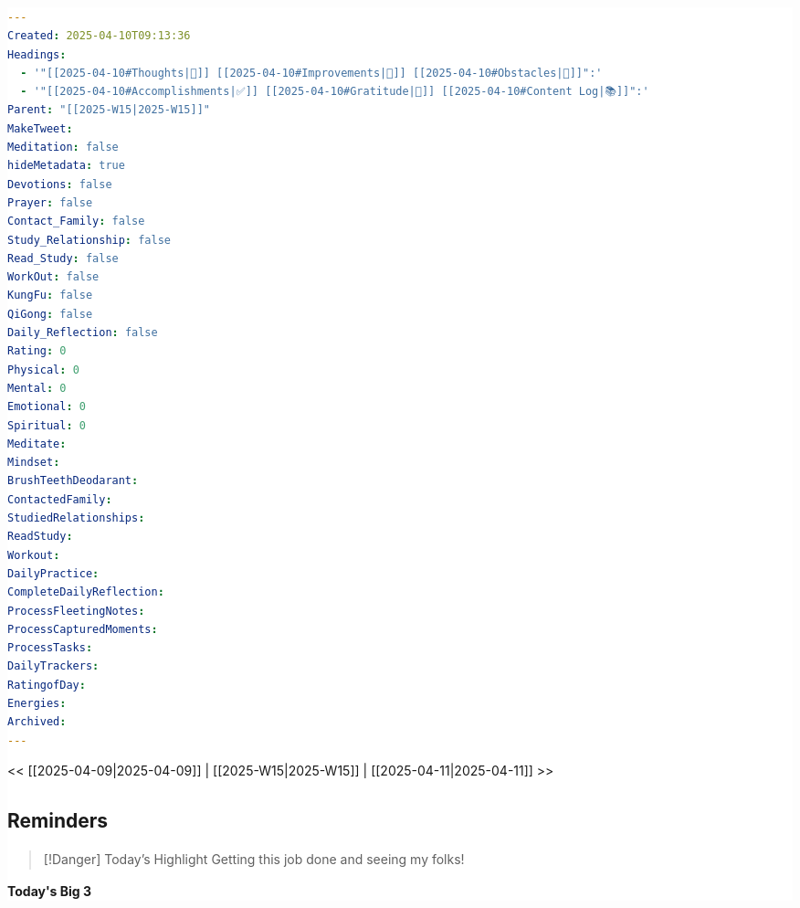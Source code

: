 ```yaml
---
Created: 2025-04-10T09:13:36
Headings:
  - '"[[2025-04-10#Thoughts|💭]] [[2025-04-10#Improvements|💪]] [[2025-04-10#Obstacles|🚧]]":'
  - '"[[2025-04-10#Accomplishments|✅]] [[2025-04-10#Gratitude|🙏]] [[2025-04-10#Content Log|📚]]":'
Parent: "[[2025-W15|2025-W15]]"
MakeTweet: 
Meditation: false
hideMetadata: true
Devotions: false
Prayer: false
Contact_Family: false
Study_Relationship: false
Read_Study: false
WorkOut: false
KungFu: false
QiGong: false
Daily_Reflection: false
Rating: 0
Physical: 0
Mental: 0
Emotional: 0
Spiritual: 0
Meditate: 
Mindset: 
BrushTeethDeodarant: 
ContactedFamily: 
StudiedRelationships: 
ReadStudy: 
Workout: 
DailyPractice: 
CompleteDailyReflection: 
ProcessFleetingNotes: 
ProcessCapturedMoments: 
ProcessTasks: 
DailyTrackers: 
RatingofDay: 
Energies: 
Archived:
---
```


<< [[2025-04-09|2025-04-09]] | [[2025-W15|2025-W15]] | [[2025-04-11|2025-04-11]] >>

## Reminders

> [!Danger] Today’s Highlight
> Getting this job done and seeing my folks!

**Today's Big 3**
